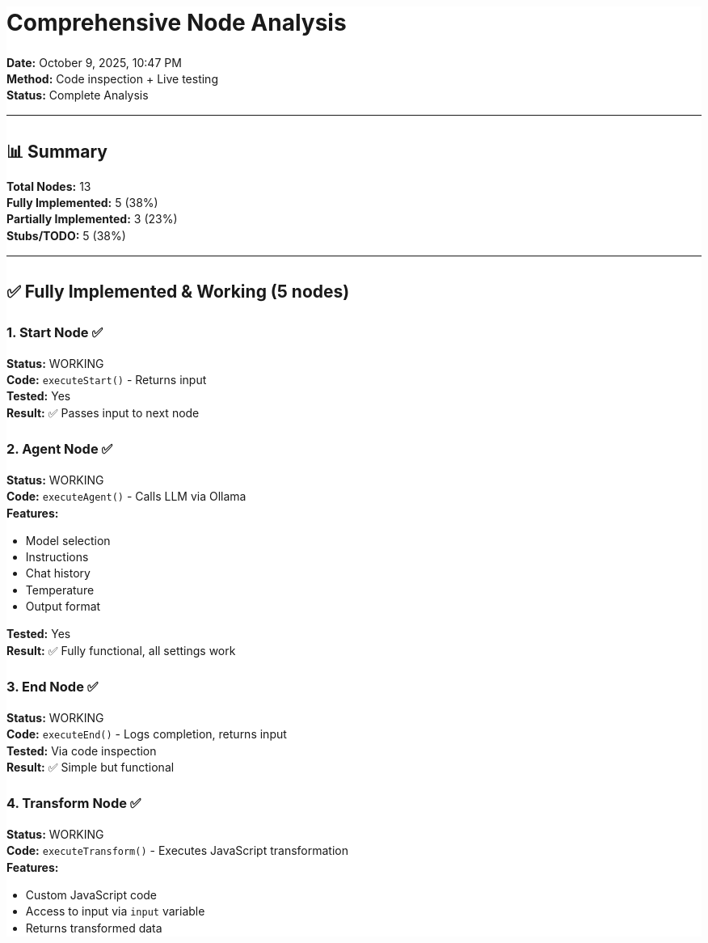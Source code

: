 # Comprehensive Node Analysis

**Date:** October 9, 2025, 10:47 PM  
**Method:** Code inspection + Live testing  
**Status:** Complete Analysis

---

## 📊 Summary

**Total Nodes:** 13  
**Fully Implemented:** 5 (38%)  
**Partially Implemented:** 3 (23%)  
**Stubs/TODO:** 5 (38%)

---

## ✅ Fully Implemented & Working (5 nodes)

### 1. Start Node ✅
**Status:** WORKING  
**Code:** `executeStart()` - Returns input  
**Tested:** Yes  
**Result:** ✅ Passes input to next node

### 2. Agent Node ✅
**Status:** WORKING  
**Code:** `executeAgent()` - Calls LLM via Ollama  
**Features:**
- Model selection
- Instructions
- Chat history
- Temperature
- Output format

**Tested:** Yes  
**Result:** ✅ Fully functional, all settings work

### 3. End Node ✅
**Status:** WORKING  
**Code:** `executeEnd()` - Logs completion, returns input  
**Tested:** Via code inspection  
**Result:** ✅ Simple but functional

### 4. Transform Node ✅
**Status:** WORKING  
**Code:** `executeTransform()` - Executes JavaScript transformation  
**Features:**
- Custom JavaScript code
- Access to input via `input` variable
- Returns transformed data
